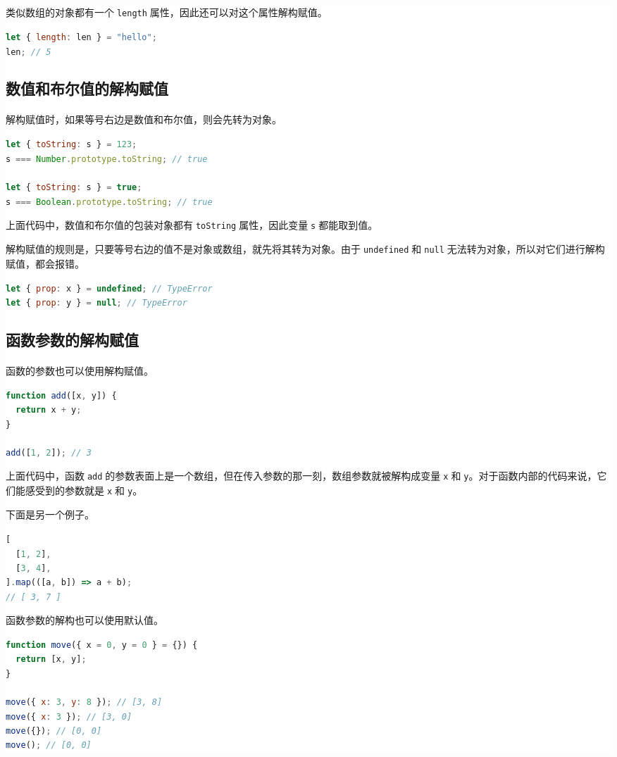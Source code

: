 类似数组的对象都有一个 `length` 属性，因此还可以对这个属性解构赋值。

```js
let { length: len } = "hello";
len; // 5
```

## 数值和布尔值的解构赋值

解构赋值时，如果等号右边是数值和布尔值，则会先转为对象。

```js
let { toString: s } = 123;
s === Number.prototype.toString; // true

let { toString: s } = true;
s === Boolean.prototype.toString; // true
```

上面代码中，数值和布尔值的包装对象都有 `toString` 属性，因此变量 `s` 都能取到值。

解构赋值的规则是，只要等号右边的值不是对象或数组，就先将其转为对象。由于 `undefined` 和 `null` 无法转为对象，所以对它们进行解构赋值，都会报错。

```js
let { prop: x } = undefined; // TypeError
let { prop: y } = null; // TypeError
```

## 函数参数的解构赋值

函数的参数也可以使用解构赋值。

```js
function add([x, y]) {
  return x + y;
}

add([1, 2]); // 3
```

上面代码中，函数 `add` 的参数表面上是一个数组，但在传入参数的那一刻，数组参数就被解构成变量 `x` 和 `y`。对于函数内部的代码来说，它们能感受到的参数就是 `x` 和 `y`。

下面是另一个例子。

```js
[
  [1, 2],
  [3, 4],
].map(([a, b]) => a + b);
// [ 3, 7 ]
```

函数参数的解构也可以使用默认值。

```js
function move({ x = 0, y = 0 } = {}) {
  return [x, y];
}

move({ x: 3, y: 8 }); // [3, 8]
move({ x: 3 }); // [3, 0]
move({}); // [0, 0]
move(); // [0, 0]
```

